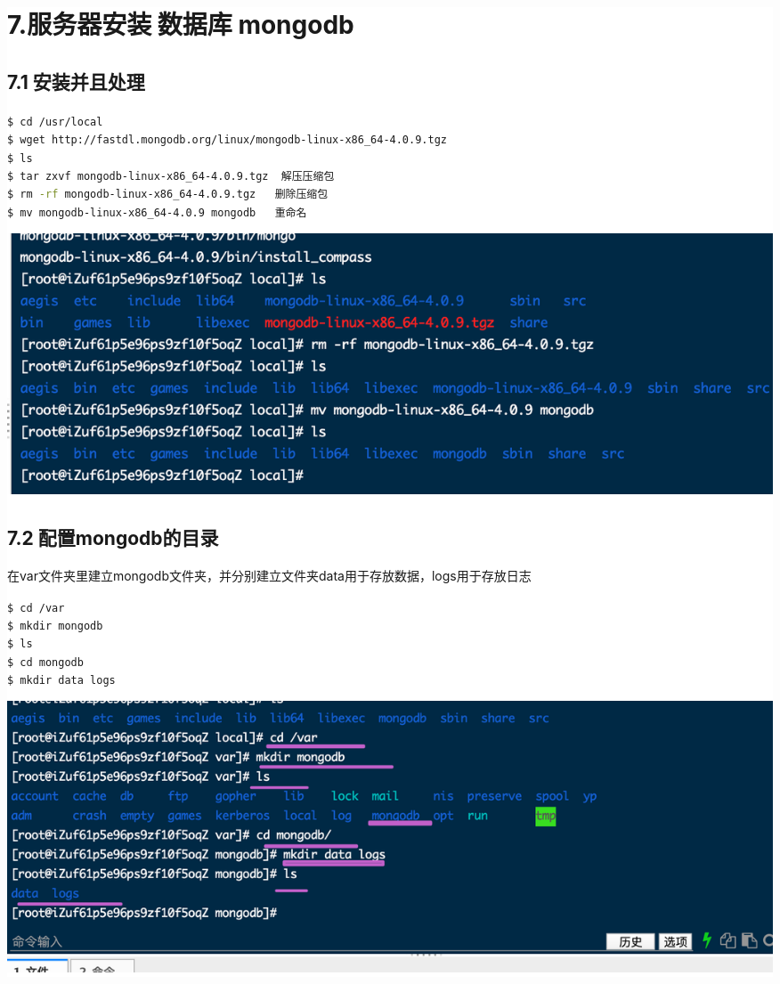 # 7.服务器安装 数据库 mongodb

## 7.1 安装并且处理

```bash
$ cd /usr/local
$ wget http://fastdl.mongodb.org/linux/mongodb-linux-x86_64-4.0.9.tgz
$ ls
$ tar zxvf mongodb-linux-x86_64-4.0.9.tgz  解压压缩包
$ rm -rf mongodb-linux-x86_64-4.0.9.tgz   删除压缩包
$ mv mongodb-linux-x86_64-4.0.9 mongodb   重命名
```

![](img/12.png)

## 7.2 配置mongodb的目录

在var文件夹里建立mongodb文件夹，并分别建立文件夹data用于存放数据，logs用于存放日志

```bash
$ cd /var
$ mkdir mongodb
$ ls
$ cd mongodb
$ mkdir data logs

```

![](img/13.png)

